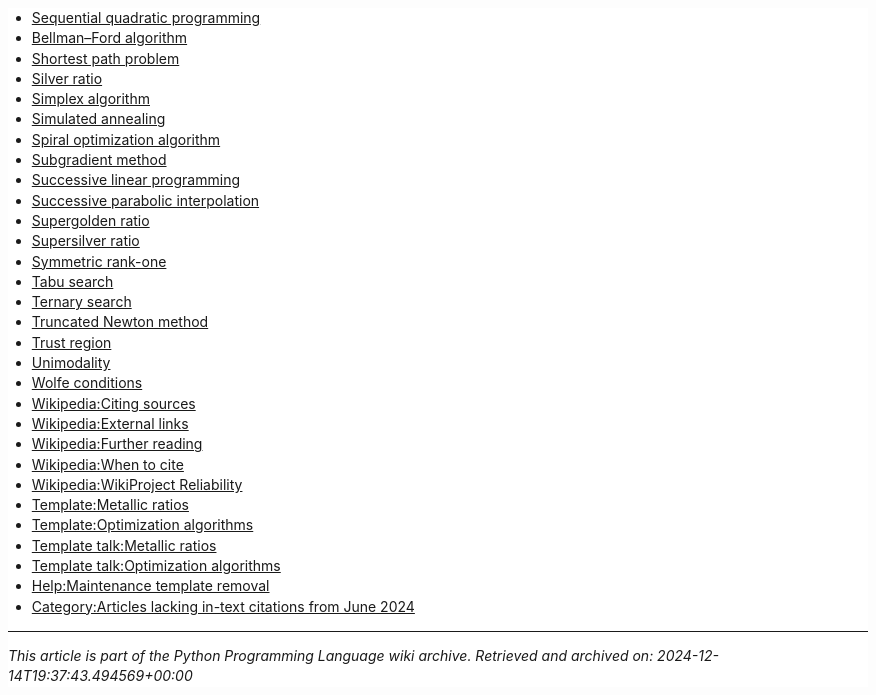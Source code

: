 - [Sequential quadratic programming](https://en.wikipedia.org/wiki/Sequential_quadratic_programming)
- [Bellman–Ford algorithm](https://en.wikipedia.org/wiki/Bellman%E2%80%93Ford_algorithm)
- [Shortest path problem](https://en.wikipedia.org/wiki/Shortest_path_problem)
- [Silver ratio](https://en.wikipedia.org/wiki/Silver_ratio)
- [Simplex algorithm](https://en.wikipedia.org/wiki/Simplex_algorithm)
- [Simulated annealing](https://en.wikipedia.org/wiki/Simulated_annealing)
- [Spiral optimization algorithm](https://en.wikipedia.org/wiki/Spiral_optimization_algorithm)
- [Subgradient method](https://en.wikipedia.org/wiki/Subgradient_method)
- [Successive linear programming](https://en.wikipedia.org/wiki/Successive_linear_programming)
- [Successive parabolic interpolation](https://en.wikipedia.org/wiki/Successive_parabolic_interpolation)
- [Supergolden ratio](https://en.wikipedia.org/wiki/Supergolden_ratio)
- [Supersilver ratio](https://en.wikipedia.org/wiki/Supersilver_ratio)
- [Symmetric rank-one](https://en.wikipedia.org/wiki/Symmetric_rank-one)
- [Tabu search](https://en.wikipedia.org/wiki/Tabu_search)
- [Ternary search](https://en.wikipedia.org/wiki/Ternary_search)
- [Truncated Newton method](https://en.wikipedia.org/wiki/Truncated_Newton_method)
- [Trust region](https://en.wikipedia.org/wiki/Trust_region)
- [Unimodality](https://en.wikipedia.org/wiki/Unimodality)
- [Wolfe conditions](https://en.wikipedia.org/wiki/Wolfe_conditions)
- [Wikipedia:Citing sources](https://en.wikipedia.org/wiki/Wikipedia:Citing_sources)
- [Wikipedia:External links](https://en.wikipedia.org/wiki/Wikipedia:External_links)
- [Wikipedia:Further reading](https://en.wikipedia.org/wiki/Wikipedia:Further_reading)
- [Wikipedia:When to cite](https://en.wikipedia.org/wiki/Wikipedia:When_to_cite)
- [Wikipedia:WikiProject Reliability](https://en.wikipedia.org/wiki/Wikipedia:WikiProject_Reliability)
- [Template:Metallic ratios](https://en.wikipedia.org/wiki/Template:Metallic_ratios)
- [Template:Optimization algorithms](https://en.wikipedia.org/wiki/Template:Optimization_algorithms)
- [Template talk:Metallic ratios](https://en.wikipedia.org/wiki/Template_talk:Metallic_ratios)
- [Template talk:Optimization algorithms](https://en.wikipedia.org/wiki/Template_talk:Optimization_algorithms)
- [Help:Maintenance template removal](https://en.wikipedia.org/wiki/Help:Maintenance_template_removal)
- [Category:Articles lacking in-text citations from June 2024](https://en.wikipedia.org/wiki/Category:Articles_lacking_in-text_citations_from_June_2024)

---
_This article is part of the Python Programming Language wiki archive._
_Retrieved and archived on: 2024-12-14T19:37:43.494569+00:00_